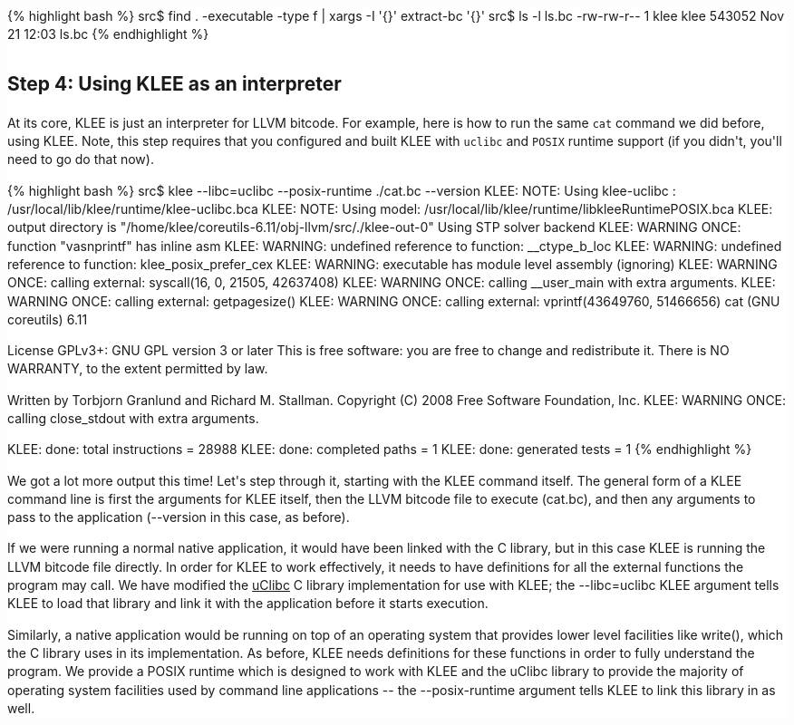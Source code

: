 {% highlight bash %}
src$ find . -executable -type f | xargs -I '{}' extract-bc '{}'
src$ ls -l ls.bc
-rw-rw-r-- 1 klee klee 543052 Nov 21 12:03 ls.bc
{% endhighlight %}

## Step 4: Using KLEE as an interpreter

At its core, KLEE is just an interpreter for LLVM bitcode. For example, here is how to run the same `cat` command we did before, using KLEE. Note, this step requires that you configured and built KLEE with `uclibc` and `POSIX` runtime support (if you didn't, you'll need to go do that now).

{% highlight bash %}
src$ klee --libc=uclibc --posix-runtime ./cat.bc --version
KLEE: NOTE: Using klee-uclibc : /usr/local/lib/klee/runtime/klee-uclibc.bca
KLEE: NOTE: Using model: /usr/local/lib/klee/runtime/libkleeRuntimePOSIX.bca
KLEE: output directory is "/home/klee/coreutils-6.11/obj-llvm/src/./klee-out-0"
Using STP solver backend
KLEE: WARNING ONCE: function "vasnprintf" has inline asm
KLEE: WARNING: undefined reference to function: __ctype_b_loc
KLEE: WARNING: undefined reference to function: klee_posix_prefer_cex
KLEE: WARNING: executable has module level assembly (ignoring)
KLEE: WARNING ONCE: calling external: syscall(16, 0, 21505, 42637408)
KLEE: WARNING ONCE: calling __user_main with extra arguments.
KLEE: WARNING ONCE: calling external: getpagesize()
KLEE: WARNING ONCE: calling external: vprintf(43649760, 51466656)
cat (GNU coreutils) 6.11

License GPLv3+: GNU GPL version 3 or later
This is free software: you are free to change and redistribute it.
There is NO WARRANTY, to the extent permitted by law.

Written by Torbjorn Granlund and Richard M. Stallman.
Copyright (C) 2008 Free Software Foundation, Inc.
KLEE: WARNING ONCE: calling close_stdout with extra arguments.

KLEE: done: total instructions = 28988
KLEE: done: completed paths = 1
KLEE: done: generated tests = 1
{% endhighlight %}

We got a lot more output this time! Let's step through it, starting with the KLEE command itself. The general form of a KLEE command line is first the arguments for KLEE itself, then the LLVM bitcode file to execute (cat.bc), and then any arguments to pass to the application (--version in this case, as before).

If we were running a normal native application, it would have been linked with the C library, but in this case KLEE is running the LLVM bitcode file directly. In order for KLEE to work effectively, it needs to have definitions for all the external functions the program may call. We have modified the [uClibc](http://www.uclibc.org) C library implementation for use with KLEE; the --libc=uclibc KLEE argument tells KLEE to load that library and link it with the application before it starts execution.

Similarly, a native application would be running on top of an operating system that provides lower level facilities like write(), which the C library uses in its implementation. As before, KLEE needs definitions for these functions in order to fully understand the program. We provide a POSIX runtime which is designed to work with KLEE and the uClibc library to provide the majority of operating system facilities used by command line applications -- the --posix-runtime argument tells KLEE to link this library in as well.
